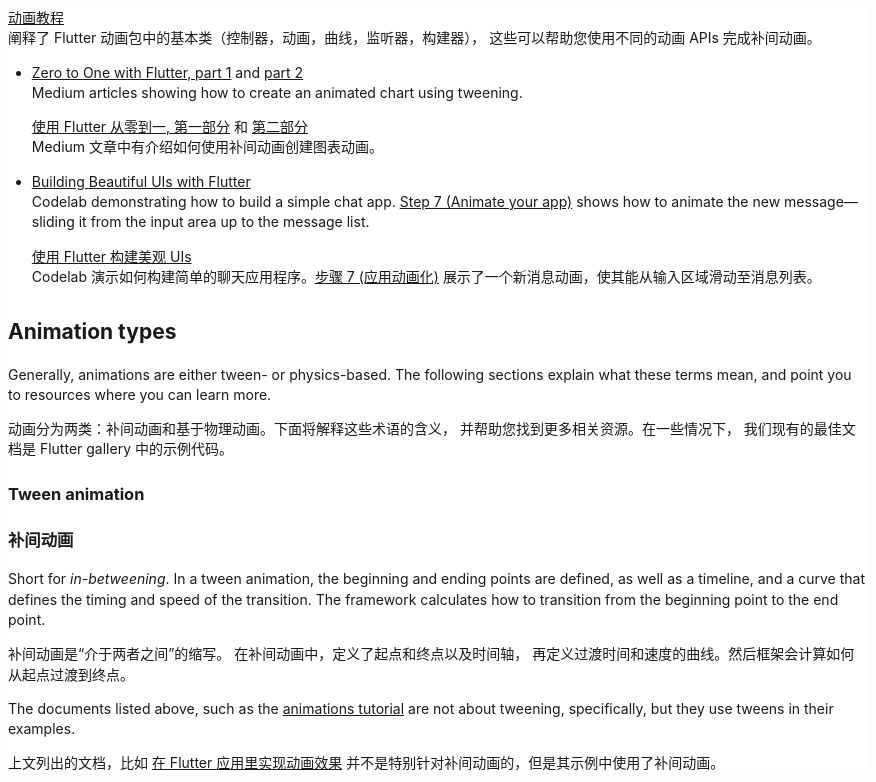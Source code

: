   [动画教程](/docs/development/ui/animations/tutorial)<br>
  阐释了 Flutter 动画包中的基本类（控制器，动画，曲线，监听器，构建器），
  这些可以帮助您使用不同的动画 APIs 完成补间动画。

* [Zero to One with Flutter, part
  1]({{site.medium}}/dartlang/zero-to-one-with-flutter-43b13fd7b354) and [part
  2]({{site.medium}}/dartlang/zero-to-one-with-flutter-part-two-5aa2f06655cb)<br>
  Medium articles showing how to create an animated chart using tweening.

  [使用 Flutter 从零到一, 第一部分]({{site.medium}}/dartlang/zero-to-one-with-flutter-43b13fd7b354) 
  和 [第二部分]({{site.medium}}/dartlang/zero-to-one-with-flutter-part-two-5aa2f06655cb)<br>
  Medium 文章中有介绍如何使用补间动画创建图表动画。

* [Building Beautiful UIs with
  Flutter]({{site.codelabs}}/codelabs/flutter)<br>
  Codelab demonstrating how to build a simple chat app. [Step 7 (Animate
  your app)]({{site.codelabs}}/codelabs/flutter/#6)
  shows how to animate the new message&mdash;sliding it from the input area up
  to the message list.

  [使用 Flutter 构建美观 UIs]({{site.codelabs}}/codelabs/flutter)<br>
  Codelab 演示如何构建简单的聊天应用程序。[步骤 7 (应用动画化)]({{site.codelabs}}/codelabs/flutter/#6) 展示了一个新消息动画，使其能从输入区域滑动至消息列表。

## Animation types

Generally, animations are either tween- or physics-based.
The following sections explain what these terms mean,
and point you to resources where you can learn more.

动画分为两类：补间动画和基于物理动画。下面将解释这些术语的含义，
并帮助您找到更多相关资源。在一些情况下，
我们现有的最佳文档是 Flutter gallery 中的示例代码。

### Tween animation

### 补间动画

Short for _in-betweening_. In a tween animation, the beginning
and ending points are defined, as well as a timeline, and a curve
that defines the timing and speed of the transition.
The framework calculates how to transition from the beginning point
to the end point.

补间动画是“介于两者之间”的缩写。
在补间动画中，定义了起点和终点以及时间轴，
再定义过渡时间和速度的曲线。然后框架会计算如何从起点过渡到终点。

The documents listed above, such as the [animations
tutorial][] are not about tweening,
specifically, but they use tweens in their examples.

上文列出的文档，比如 
[在 Flutter 应用里实现动画效果][animations tutorial] 
并不是特别针对补间动画的，但是其示例中使用了补间动画。


[Animate a widget using a physics simulation]: /docs/cookbook/animation/physics-simulation
[`AnimatedList` example]: https://flutter.github.io/samples/animations.html
[Animation and motion widgets]: /docs/development/ui/widgets/animation
[Animation basics with implicit animations]: https://www.youtube.com/watch?v=IVTjpW3W33s&list=PLjxrf2q8roU2v6UqYlt_KPaXlnjbYySua&index=1
[Animation deep dive]: https://www.youtube.com/watch?v=PbcILiN8rbo&list=PLjxrf2q8roU2v6UqYlt_KPaXlnjbYySua&index=5
[animation library]: {{site.api}}/flutter/animation/animation-library.html
[Animation recipes]: /docs/cookbook/animation
[Animation samples]: {{site.github}}/flutter/samples/tree/master/animations#animation-samples
[Animation videos]: https://www.youtube.com/channel/UCwXdFgeE9KYzlDdR7TG9cMw/search?query=animation
[Animations in Flutter done right]: https://www.youtube.com/watch?v=wnARLByOtKA&t=3s
[Animations: overview]: /docs/development/ui/animations/overview
[animations package]: {{site.pub}}/packages/animations
[Animations tutorial]: /docs/development/ui/animations/tutorial
[`AnimationController.animateWith`]: {{site.api}}/flutter/animation/AnimationController/animateWith.html
[article1]: {{site.medium}}/flutter/how-to-choose-which-flutter-animation-widget-is-right-for-you-79ecfb7e72b5
[article2]: {{site.medium}}/flutter/flutter-animation-basics-with-implicit-animations-95db481c5916
[article3]: {{site.medium}}/flutter/custom-implicit-animations-in-flutter-with-tweenanimationbuilder-c76540b47185
[article4]: {{site.medium}}/flutter/directional-animations-with-built-in-explicit-animations-3e7c5e6fbbd7
[article5]: {{site.medium}}/flutter/when-should-i-useanimatedbuilder-or-animatedwidget-57ecae0959e8
[article6]: {{site.medium}}/flutter/animation-deep-dive-39d3ffea111f
[Building Beautiful UIs with Flutter]: {{site.codelabs}}/codelabs/flutter
[Creating your own custom implicit animations with TweenAnimationBuilder]: https://www.youtube.com/watch?v=6KiPEqzJIKQ&feature=youtu.be
[Flutter API documentation]: {{site.api}}
[Flutter Gallery]: {{site.github}}/flutter/gallery
[`Grid`]: {{site.github}}/flutter/gallery/blob/master/lib/demos/material/grid_list_demo.dart
[`Hero`]: {{site.api}}/flutter/widgets/Hero-class.html
[Hero animations]: /docs/development/ui/animations/hero-animations
[How to choose which Flutter Animation Widget is right for you?]: https://www.youtube.com/watch?v=GXIJJkq_H8g
[Implicit animations codelab]: /docs/codelabs/implicit-animations
[Making your first directional animations with built-in explicit animations]: https://www.youtube.com/watch?v=CunyH6unILQ&list=PLjxrf2q8roU2v6UqYlt_KPaXlnjbYySua&index=3
[Material widgets]: /docs/development/ui/widgets/material
[`Navigator`]: {{site.api}}/flutter/widgets/Navigator-class.html
[`PageRoute`]: {{site.api}}/flutter/widgets/PageRoute-class.html
[part 2]: {{site.medium}}/dartlang/zero-to-one-with-flutter-part-two-5aa2f06655cb
[Sample app catalog]: https://flutter.github.io/samples
[Shrine]: {{site.github}}/flutter/gallery/tree/master/lib/studies/shrine
[`SpringSimulation`]: {{site.api}}/flutter/physics/SpringSimulation-class.html
[Staggered Animations]: /docs/development/ui/animations/staggered-animations
[Step 7 (Animate your app)]: {{site.codelabs}}/codelabs/flutter/#6
[Write your first Flutter app on the web]: /docs/get-started/codelab-web
[Zero to One with Flutter, part 1]: {{site.medium}}/dartlang/zero-to-one-with-flutter-43b13fd7b354